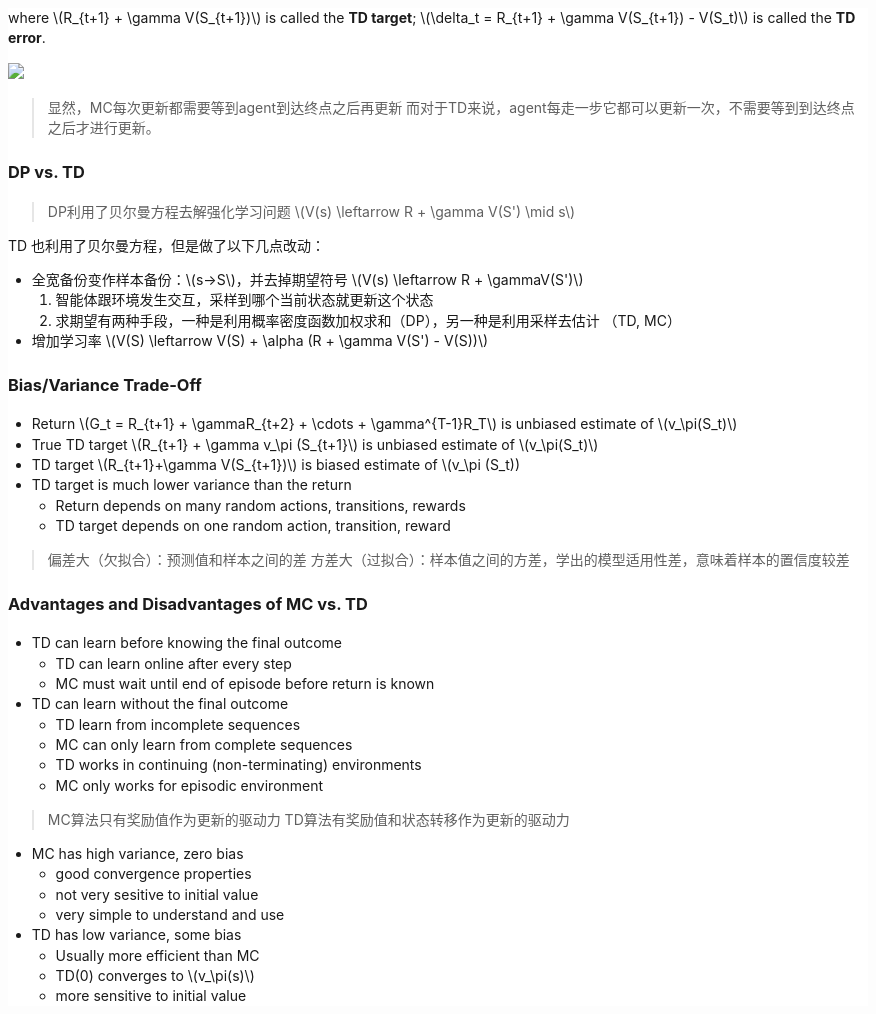 where \\(R_{t+1} + \gamma V(S_{t+1})\\) is called the **TD target**; \\(\delta_t = R_{t+1} + \gamma V(S_{t+1}) - V(S_t)\\) is called the **TD error**.

![](https://raw.githubusercontent.com/rasin-tsukuba/blog-images/master/img/20200903113338.png)

> 显然，MC每次更新都需要等到agent到达终点之后再更新
> 而对于TD来说，agent每走一步它都可以更新一次，不需要等到到达终点之后才进行更新。

### DP vs. TD

> DP利用了贝尔曼方程去解强化学习问题 \\(V(s) \leftarrow R + \gamma V(S') \mid s\\)

TD 也利用了贝尔曼方程，但是做了以下几点改动：

- 全宽备份变作样本备份：\\(s->S\\)，并去掉期望符号 \\(V(s) \leftarrow R + \gammaV(S')\\)
  1. 智能体跟环境发生交互，采样到哪个当前状态就更新这个状态
  2. 求期望有两种手段，一种是利用概率密度函数加权求和（DP），另一种是利用采样去估计 （TD, MC）
- 增加学习率 \\(V(S) \leftarrow V(S) + \alpha (R + \gamma V(S') - V(S))\\)

### Bias/Variance Trade-Off

- Return \\(G_t = R_{t+1} + \gammaR_{t+2} + \cdots + \gamma^{T-1}R_T\\) is unbiased estimate of \\(v_\pi(S_t)\\)
- True TD target \\(R_{t+1} + \gamma v_\pi (S_{t+1}\\) is unbiased estimate of \\(v_\pi(S_t)\\)
- TD target \\(R_{t+1}+\gamma V(S_{t+1})\\) is biased estimate of \\(v_\pi (S_t))
- TD target is much lower variance than the return
  - Return depends on many random actions, transitions, rewards
  - TD target depends on one random action, transition, reward

> 偏差大（欠拟合）：预测值和样本之间的差
> 方差大（过拟合）：样本值之间的方差，学出的模型适用性差，意味着样本的置信度较差

### Advantages and Disadvantages of MC vs. TD

- TD can learn before knowing the final outcome
  - TD can learn online after every step
  - MC must wait until end of episode before return is known
- TD can learn without the final outcome
  - TD learn from incomplete sequences
  - MC can only learn from complete sequences
  - TD works in continuing (non-terminating) environments
  - MC only works for episodic environment

> MC算法只有奖励值作为更新的驱动力
> TD算法有奖励值和状态转移作为更新的驱动力

- MC has high variance, zero bias
  - good convergence properties
  - not very sesitive to initial value
  - very simple to understand and use
- TD has low variance, some bias
  - Usually more efficient than MC
  - TD(0) converges to \\(v_\pi(s)\\)
  - more sensitive to initial value
